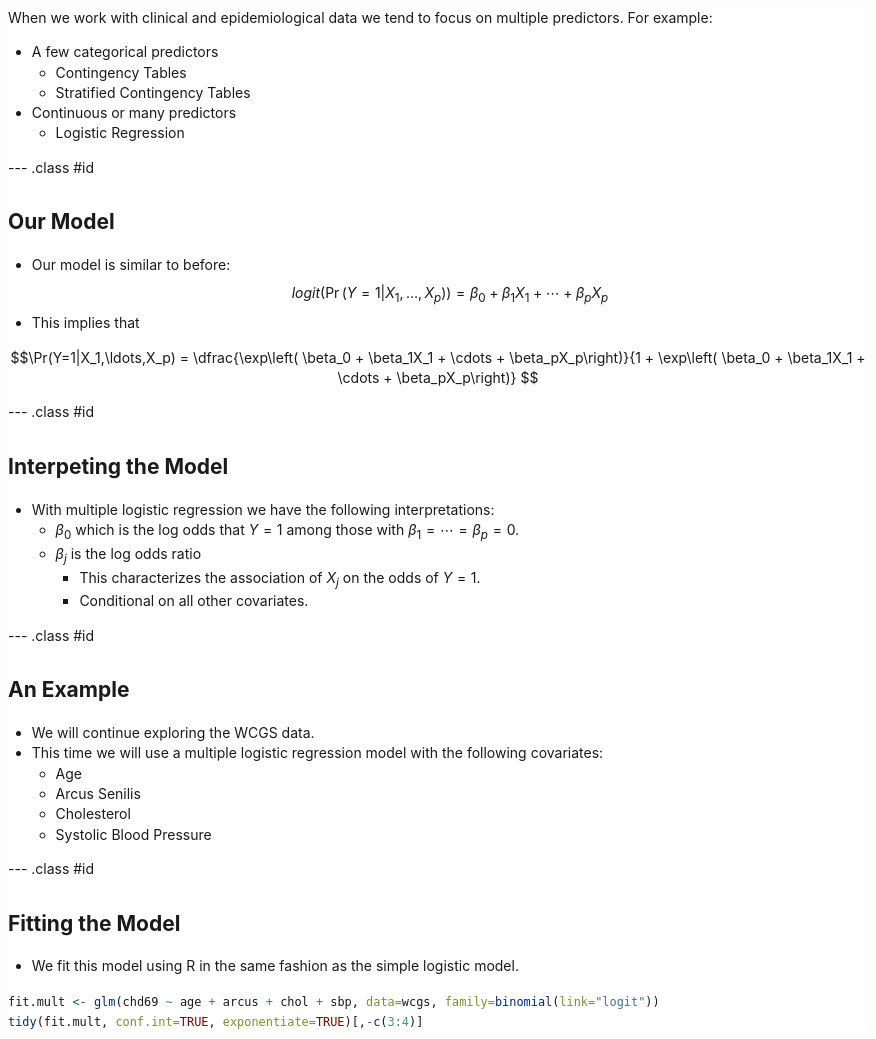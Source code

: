 When we work with clinical and epidemiological data we tend to focus on multiple predictors. For example:

* A few categorical predictors
    * Contingency Tables
    * Stratified Contingency Tables
* Continuous or many predictors
    * Logistic Regression

--- .class #id


## Our Model
    
- Our model is similar to before:
$$logit(\Pr(Y=1|X_1, \ldots, X_p)) = \beta_0 + \beta_1X_1 + \cdots + \beta_pX_p$$
- This implies that

$$\Pr(Y=1|X_1,\ldots,X_p) = \dfrac{\exp\left( \beta_0 + \beta_1X_1 + \cdots + \beta_pX_p\right)}{1 + \exp\left( \beta_0 + \beta_1X_1 + \cdots + \beta_pX_p\right)} $$


--- .class #id

## Interpeting the Model

- With multiple logistic regression we have the following interpretations:
    -  $\beta_0$ which is the log odds that $Y=1$ among those with $\beta_1=\cdots=\beta_p=0$. 
    - $\beta_j$ is the log odds ratio
        - This characterizes the association of $X_j$ on the odds of $Y=1$.
        - Conditional on all other covariates. 

--- .class #id


## An Example

- We will continue exploring the WCGS data. 
- This time we will use a multiple logistic regression model with the following covariates:
    * Age
    * Arcus Senilis
    * Cholesterol
    * Systolic Blood Pressure

--- .class #id

## Fitting the Model

- We fit this model using R in the same fashion as the simple logistic model. 



```r
fit.mult <- glm(chd69 ~ age + arcus + chol + sbp, data=wcgs, family=binomial(link="logit"))
tidy(fit.mult, conf.int=TRUE, exponentiate=TRUE)[,-c(3:4)]
```
